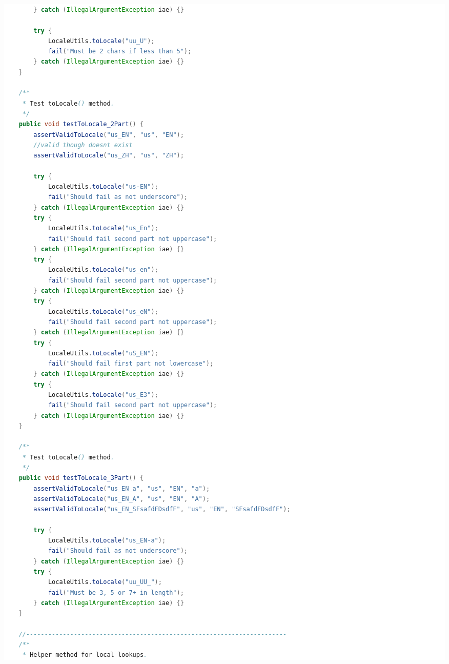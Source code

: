 ```java
        } catch (IllegalArgumentException iae) {}

        try {
            LocaleUtils.toLocale("uu_U");
            fail("Must be 2 chars if less than 5");
        } catch (IllegalArgumentException iae) {}
    }        

    /**
     * Test toLocale() method.
     */
    public void testToLocale_2Part() {
        assertValidToLocale("us_EN", "us", "EN");
        //valid though doesnt exist
        assertValidToLocale("us_ZH", "us", "ZH");
        
        try {
            LocaleUtils.toLocale("us-EN");
            fail("Should fail as not underscore");
        } catch (IllegalArgumentException iae) {}
        try {
            LocaleUtils.toLocale("us_En");
            fail("Should fail second part not uppercase");
        } catch (IllegalArgumentException iae) {}
        try {
            LocaleUtils.toLocale("us_en");
            fail("Should fail second part not uppercase");
        } catch (IllegalArgumentException iae) {}
        try {
            LocaleUtils.toLocale("us_eN");
            fail("Should fail second part not uppercase");
        } catch (IllegalArgumentException iae) {}
        try {
            LocaleUtils.toLocale("uS_EN");
            fail("Should fail first part not lowercase");
        } catch (IllegalArgumentException iae) {}
        try {
            LocaleUtils.toLocale("us_E3");
            fail("Should fail second part not uppercase");
        } catch (IllegalArgumentException iae) {}
    }        

    /**
     * Test toLocale() method.
     */
    public void testToLocale_3Part() {
        assertValidToLocale("us_EN_a", "us", "EN", "a");
        assertValidToLocale("us_EN_A", "us", "EN", "A");
        assertValidToLocale("us_EN_SFsafdFDsdfF", "us", "EN", "SFsafdFDsdfF");
        
        try {
            LocaleUtils.toLocale("us_EN-a");
            fail("Should fail as not underscore");
        } catch (IllegalArgumentException iae) {}
        try {
            LocaleUtils.toLocale("uu_UU_");
            fail("Must be 3, 5 or 7+ in length");
        } catch (IllegalArgumentException iae) {}
    }

    //-----------------------------------------------------------------------
    /**
     * Helper method for local lookups.
```